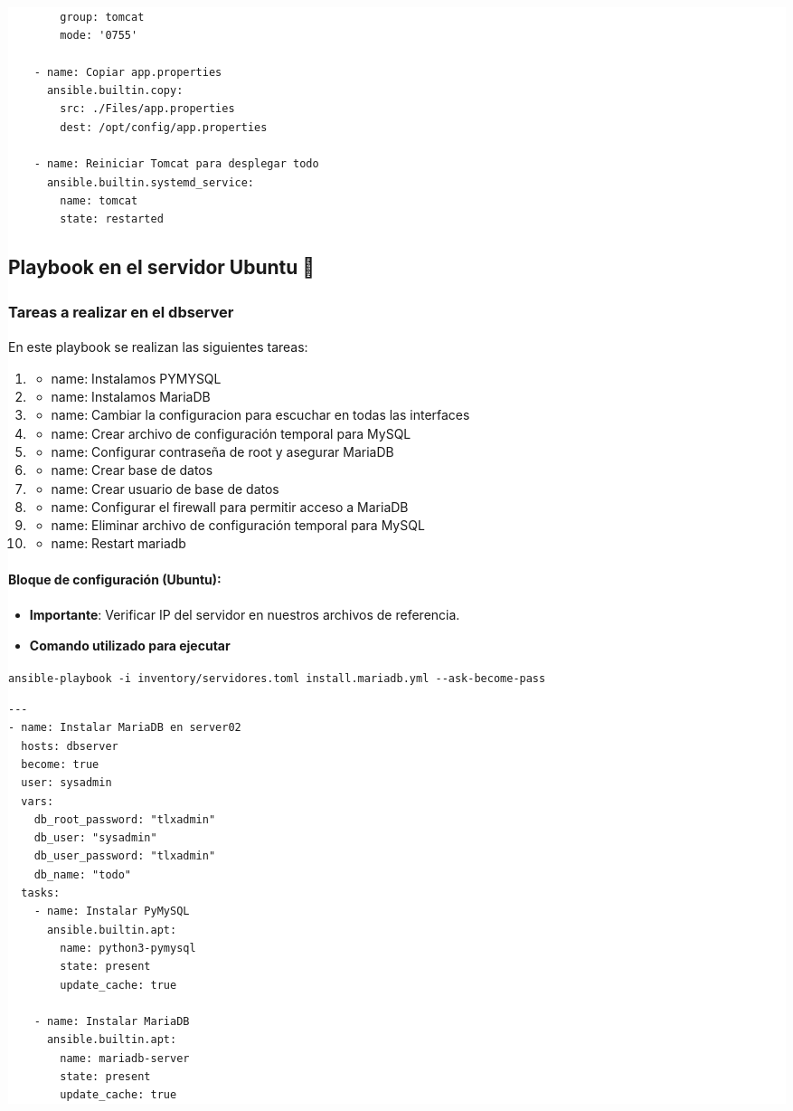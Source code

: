 ```
        group: tomcat
        mode: '0755'

    - name: Copiar app.properties
      ansible.builtin.copy:
        src: ./Files/app.properties
        dest: /opt/config/app.properties

    - name: Reiniciar Tomcat para desplegar todo
      ansible.builtin.systemd_service:
        name: tomcat
        state: restarted

```

## Playbook en el servidor Ubuntu 🚀


### Tareas a realizar en el dbserver

En este playbook se realizan las siguientes tareas:

1. - name: Instalamos PYMYSQL
2. - name: Instalamos MariaDB
3. - name: Cambiar la configuracion para escuchar en todas las interfaces
4. - name: Crear archivo de configuración temporal para MySQL
5. - name: Configurar contraseña de root y asegurar MariaDB
6. - name: Crear base de datos
7. - name: Crear usuario de base de datos
8. - name: Configurar el firewall para permitir acceso a MariaDB
9. - name: Eliminar archivo de configuración temporal para MySQL
10. - name: Restart mariadb


#### Bloque de configuración (Ubuntu):

  - **Importante**: Verificar IP del servidor en nuestros archivos de referencia.

- **Comando utilizado para ejecutar**
```
ansible-playbook -i inventory/servidores.toml install.mariadb.yml --ask-become-pass
```

```
---
- name: Instalar MariaDB en server02
  hosts: dbserver
  become: true
  user: sysadmin
  vars:
    db_root_password: "tlxadmin"
    db_user: "sysadmin"
    db_user_password: "tlxadmin"
    db_name: "todo"
  tasks:
    - name: Instalar PyMySQL
      ansible.builtin.apt:
        name: python3-pymysql
        state: present
        update_cache: true

    - name: Instalar MariaDB
      ansible.builtin.apt:
        name: mariadb-server
        state: present
        update_cache: true
```